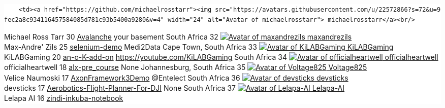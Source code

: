 		<td><a href="https://github.com/michaelrosstarr"><img src="https://avatars.githubusercontent.com/u/22572866?s=72&u=9fec2a8c934116457584085d781c93b5400a9280&v=4" width="24" alt="Avatar of michaelrosstarr"> michaelrosstarr</a><br/>
Michael Ross Tarr</td>
		<td>30</td>
		<td><a href="https://github.com/COS301-SE-2023/Avalanche">Avalanche</a></td>
		<td>your basement</td>
		<td>South Africa</td>
	</tr>
	<tr>
		<td>32</td>
		<td><a href="https://github.com/maxandrezils"><img src="https://avatars.githubusercontent.com/u/4243691?s=72&u=2156f828334cbef65bd9c99a6eb9be7262bcd32b&v=4" width="24" alt="Avatar of maxandrezils"> maxandrezils</a><br/>
Max-Andre' Zils</td>
		<td>25</td>
		<td><a href="https://github.com/maxandrezils/selenium-demo">selenium-demo</a></td>
		<td>Medi2Data</td>
		<td>Cape Town, South Africa</td>
	</tr>
	<tr>
		<td>33</td>
		<td><a href="https://github.com/KiLABGaming"><img src="https://avatars.githubusercontent.com/u/79872728?s=72&u=2eadb6fcec6480536b67c1ffaf585c5cd3536e69&v=4" width="24" alt="Avatar of KiLABGaming"> KiLABGaming</a><br/>
KiLABGaming</td>
		<td>20</td>
		<td><a href="https://github.com/KiLABGaming/an-o-K-add-on">an-o-K-add-on</a></td>
		<td>https://youtube.com/KiLABGaming</td>
		<td>South Africa</td>
	</tr>
	<tr>
		<td>34</td>
		<td><a href="https://github.com/officialheartwell"><img src="https://avatars.githubusercontent.com/u/104115442?s=72&u=adc7620ab45436ddfca34d89a4bb988233209dd1&v=4" width="24" alt="Avatar of officialheartwell"> officialheartwell</a><br/>
officialheartwell</td>
		<td>18</td>
		<td><a href="https://github.com/officialheartwell/alx-pre_course">alx-pre_course</a></td>
		<td>None</td>
		<td>Johannesburg, South Africa </td>
	</tr>
	<tr>
		<td>35</td>
		<td><a href="https://github.com/Voltage825"><img src="https://avatars.githubusercontent.com/u/13350793?s=72&u=1ca1fa6960900b0a4fdfc99de82f4d8c6942f7c1&v=4" width="24" alt="Avatar of Voltage825"> Voltage825</a><br/>
Velice Naumoski</td>
		<td>17</td>
		<td><a href="https://github.com/Voltage825/AxonFramework3Demo">AxonFramework3Demo</a></td>
		<td>@Entelect</td>
		<td>South Africa</td>
	</tr>
	<tr>
		<td>36</td>
		<td><a href="https://github.com/devsticks"><img src="https://avatars.githubusercontent.com/u/7614888?s=72&u=18e021b4a73c552e988d951523872bfd4567818c&v=4" width="24" alt="Avatar of devsticks"> devsticks</a><br/>
devsticks</td>
		<td>17</td>
		<td><a href="https://github.com/MikeWoots/Aerobotics-Flight-Planner-For-DJI">Aerobotics-Flight-Planner-For-DJI</a></td>
		<td>None</td>
		<td>South Africa</td>
	</tr>
	<tr>
		<td>37</td>
		<td><a href="https://github.com/Lelapa-AI"><img src="https://avatars.githubusercontent.com/u/121013311?s=72&v=4" width="24" alt="Avatar of Lelapa-AI"> Lelapa-AI</a><br/>
Lelapa AI</td>
		<td>16</td>
		<td><a href="https://github.com/Lelapa-AI/zindi-inkuba-notebook">zindi-inkuba-notebook</a></td>